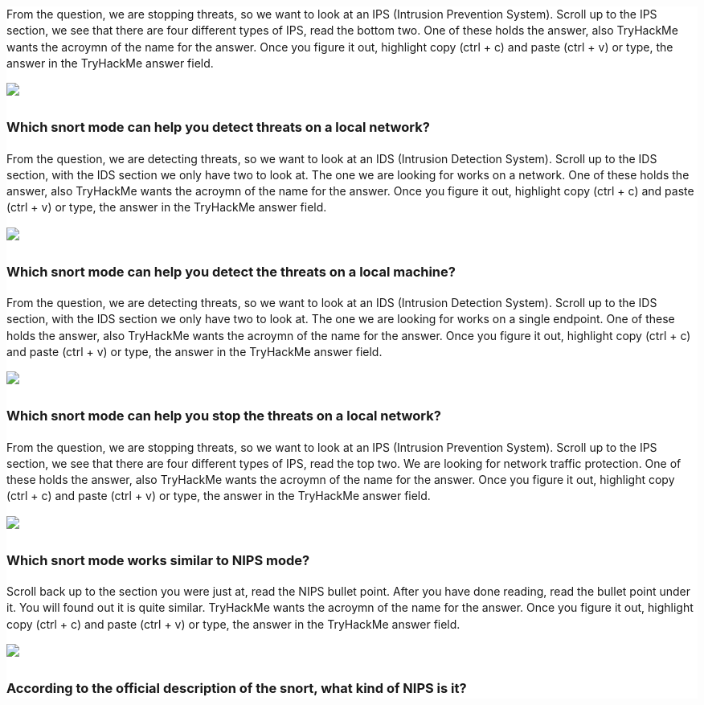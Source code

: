 From the question, we are stopping threats, so we want to look at an IPS (Intrusion Prevention System). Scroll up to the IPS section, we see that there are four different types of IPS, read the bottom two. One of these holds the answer, also TryHackMe wants the acroymn of the name for the answer. Once you figure it out, highlight copy (ctrl + c) and paste (ctrl + v) or type, the answer in the TryHackMe answer field.

![](https://miro.medium.com/max/630/1*R6bvM4DJNpN8TP9kFhkNqw.png)

### Which snort mode can help you detect threats on a local network?

From the question, we are detecting threats, so we want to look at an IDS (Intrusion Detection System). Scroll up to the IDS section, with the IDS section we only have two to look at. The one we are looking for works on a network. One of these holds the answer, also TryHackMe wants the acroymn of the name for the answer. Once you figure it out, highlight copy (ctrl + c) and paste (ctrl + v) or type, the answer in the TryHackMe answer field.

![](https://miro.medium.com/max/630/1*Il_iJzRVRDL8m92N7LlyIQ.png)

### Which snort mode can help you detect the threats on a local machine?

From the question, we are detecting threats, so we want to look at an IDS (Intrusion Detection System). Scroll up to the IDS section, with the IDS section we only have two to look at. The one we are looking for works on a single endpoint. One of these holds the answer, also TryHackMe wants the acroymn of the name for the answer. Once you figure it out, highlight copy (ctrl + c) and paste (ctrl + v) or type, the answer in the TryHackMe answer field.

![](https://miro.medium.com/max/630/1*fZlX3_SfDOFcmTTa7CWz-A.png)

### Which snort mode can help you stop the threats on a local network?

From the question, we are stopping threats, so we want to look at an IPS (Intrusion Prevention System). Scroll up to the IPS section, we see that there are four different types of IPS, read the top two. We are looking for network traffic protection. One of these holds the answer, also TryHackMe wants the acroymn of the name for the answer. Once you figure it out, highlight copy (ctrl + c) and paste (ctrl + v) or type, the answer in the TryHackMe answer field.

![](https://miro.medium.com/max/630/1*7rBFfnB0cNTNuCaE56LlkA.png)

### Which snort mode works similar to NIPS mode?

Scroll back up to the section you were just at, read the NIPS bullet point. After you have done reading, read the bullet point under it. You will found out it is quite similar. TryHackMe wants the acroymn of the name for the answer. Once you figure it out, highlight copy (ctrl + c) and paste (ctrl + v) or type, the answer in the TryHackMe answer field.

![](https://miro.medium.com/max/630/1*RYURj9iE3N3Db5BazcoKsw.png)

### According to the official description of the snort, what kind of NIPS is it?
